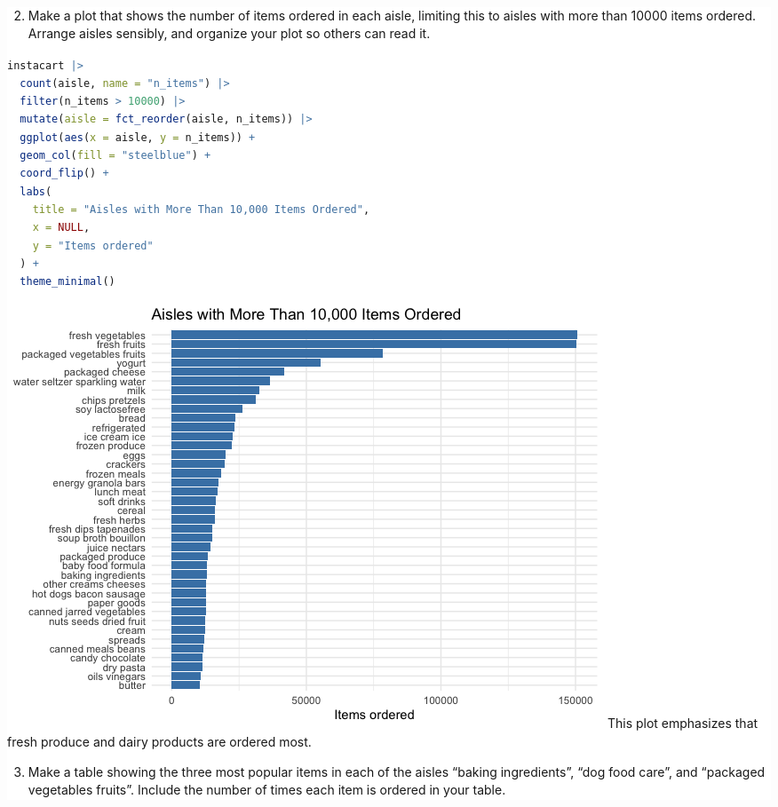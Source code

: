 2.  Make a plot that shows the number of items ordered in each aisle,
    limiting this to aisles with more than 10000 items ordered. Arrange
    aisles sensibly, and organize your plot so others can read it.

``` r
instacart |>
  count(aisle, name = "n_items") |>
  filter(n_items > 10000) |>
  mutate(aisle = fct_reorder(aisle, n_items)) |>
  ggplot(aes(x = aisle, y = n_items)) +
  geom_col(fill = "steelblue") +
  coord_flip() +
  labs(
    title = "Aisles with More Than 10,000 Items Ordered",
    x = NULL,
    y = "Items ordered"
  ) +
  theme_minimal()
```

![](p8105_hw3_sc5558_files/figure-gfm/unnamed-chunk-5-1.png)
This plot emphasizes that fresh produce and dairy products are ordered
most.

3.  Make a table showing the three most popular items in each of the
    aisles “baking ingredients”, “dog food care”, and “packaged
    vegetables fruits”. Include the number of times each item is ordered
    in your table.
